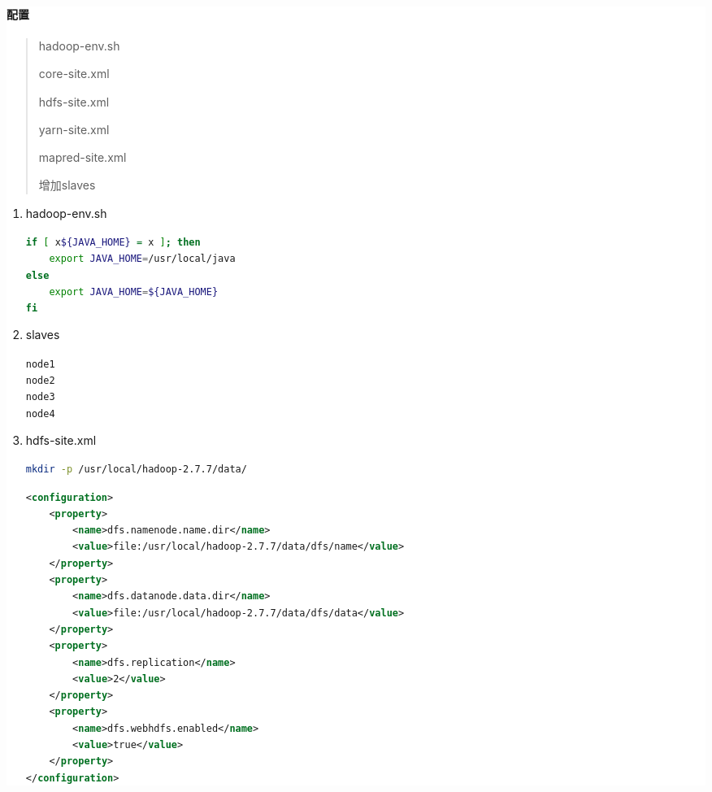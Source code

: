 #### 配置

> hadoop-env.sh 
>
> core-site.xml
>
> hdfs-site.xml 
>
> yarn-site.xml
>
> mapred-site.xml
>
> 增加slaves

1. hadoop-env.sh

   ```bash
   if [ x${JAVA_HOME} = x ]; then 
       export JAVA_HOME=/usr/local/java
   else 
       export JAVA_HOME=${JAVA_HOME}
   fi
   ```

2.  slaves

    ```
    node1
    node2
    node3
    node4
    ```

3.  hdfs-site.xml

    ```bash
    mkdir -p /usr/local/hadoop-2.7.7/data/
    ```

    ```xml
    <configuration>
        <property>
            <name>dfs.namenode.name.dir</name>
            <value>file:/usr/local/hadoop-2.7.7/data/dfs/name</value>
        </property>
        <property>
            <name>dfs.datanode.data.dir</name>
            <value>file:/usr/local/hadoop-2.7.7/data/dfs/data</value>
        </property>
        <property>
            <name>dfs.replication</name>
            <value>2</value>
        </property>
        <property>
            <name>dfs.webhdfs.enabled</name>
            <value>true</value>
        </property>
    </configuration>
    ```
